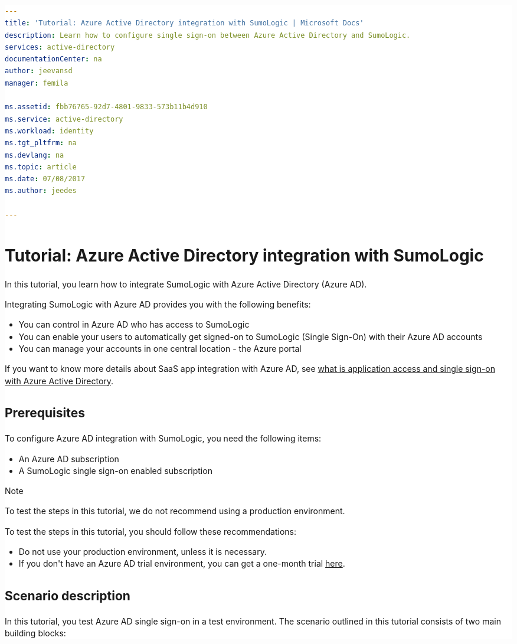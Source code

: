 ```yaml
---
title: 'Tutorial: Azure Active Directory integration with SumoLogic | Microsoft Docs'
description: Learn how to configure single sign-on between Azure Active Directory and SumoLogic.
services: active-directory
documentationCenter: na
author: jeevansd
manager: femila

ms.assetid: fbb76765-92d7-4801-9833-573b11b4d910
ms.service: active-directory
ms.workload: identity
ms.tgt_pltfrm: na
ms.devlang: na
ms.topic: article
ms.date: 07/08/2017
ms.author: jeedes

---
```

# Tutorial: Azure Active Directory integration with SumoLogic

In this tutorial, you learn how to integrate SumoLogic with Azure Active Directory (Azure AD).

Integrating SumoLogic with Azure AD provides you with the following benefits:

- You can control in Azure AD who has access to SumoLogic
- You can enable your users to automatically get signed-on to SumoLogic (Single Sign-On) with their Azure AD accounts
- You can manage your accounts in one central location - the Azure portal

If you want to know more details about SaaS app integration with Azure AD, see [what is application access and single sign-on with Azure Active Directory](active-directory-appssoaccess-whatis.md).

## Prerequisites

To configure Azure AD integration with SumoLogic, you need the following items:

- An Azure AD subscription
- A SumoLogic single sign-on enabled subscription

> [!NOTE]
> To test the steps in this tutorial, we do not recommend using a production environment.

To test the steps in this tutorial, you should follow these recommendations:

- Do not use your production environment, unless it is necessary.
- If you don't have an Azure AD trial environment, you can get a one-month trial [here](https://azure.microsoft.com/pricing/free-trial/).

## Scenario description
In this tutorial, you test Azure AD single sign-on in a test environment. 
The scenario outlined in this tutorial consists of two main building blocks:


[1]: ./media/active-directory-saas-sumologic-tutorial/tutorial_general_01.png
[2]: ./media/active-directory-saas-sumologic-tutorial/tutorial_general_02.png
[3]: ./media/active-directory-saas-sumologic-tutorial/tutorial_general_03.png
[4]: ./media/active-directory-saas-sumologic-tutorial/tutorial_general_04.png
[100]: ./media/active-directory-saas-sumologic-tutorial/tutorial_general_100.png
[200]: ./media/active-directory-saas-sumologic-tutorial/tutorial_general_200.png
[201]: ./media/active-directory-saas-sumologic-tutorial/tutorial_general_201.png
[202]: ./media/active-directory-saas-sumologic-tutorial/tutorial_general_202.png
[203]: ./media/active-directory-saas-sumologic-tutorial/tutorial_general_203.png